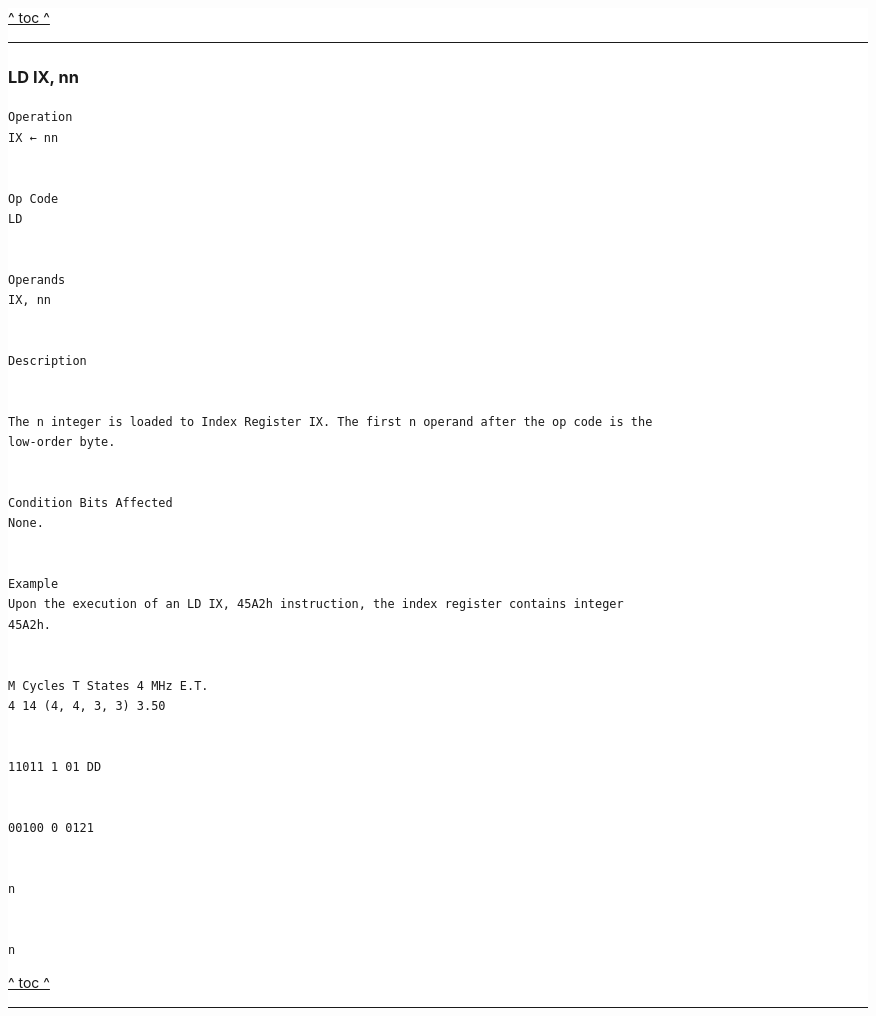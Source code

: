 
[^ toc ^](#table-of-contents)

---

### LD IX, nn
```
Operation
IX ← nn


Op Code
LD


Operands
IX, nn


Description


The n integer is loaded to Index Register IX. The first n operand after the op code is the
low-order byte.


Condition Bits Affected
None.


Example
Upon the execution of an LD IX, 45A2h instruction, the index register contains integer
45A2h.


M Cycles T States 4 MHz E.T.
4 14 (4, 4, 3, 3) 3.50


11011 1 01 DD


00100 0 0121


n


n
```


[^ toc ^](#table-of-contents)

---